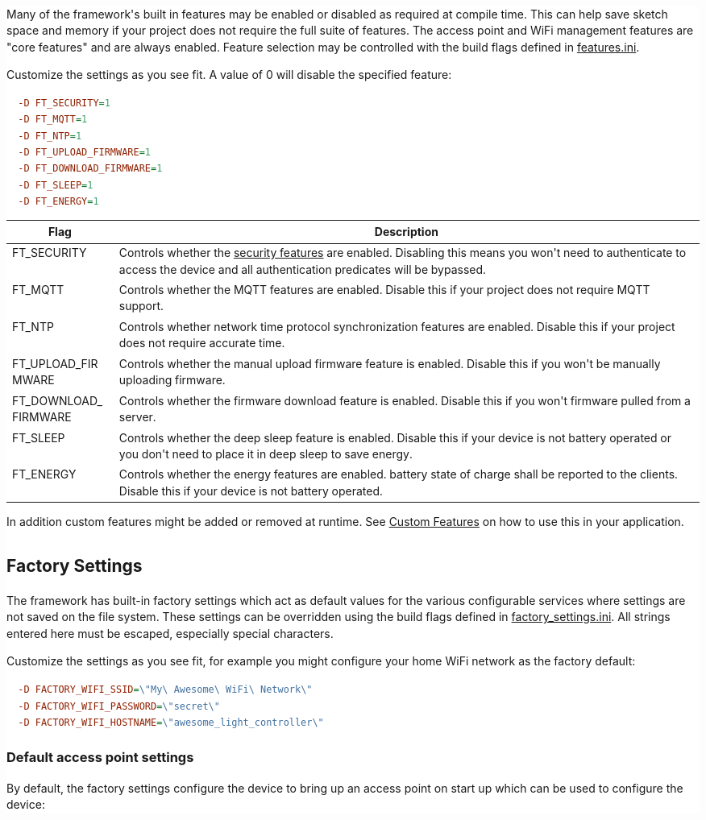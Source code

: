 Many of the framework's built in features may be enabled or disabled as required at compile time. This can help save sketch space and memory if your project does not require the full suite of features. The access point and WiFi management features are "core features" and are always enabled. Feature selection may be controlled with the build flags defined in [features.ini](https://github.com/theelims/ESP32-sveltekit/blob/main/features.ini).

Customize the settings as you see fit. A value of 0 will disable the specified feature:

```ini
  -D FT_SECURITY=1
  -D FT_MQTT=1
  -D FT_NTP=1
  -D FT_UPLOAD_FIRMWARE=1
  -D FT_DOWNLOAD_FIRMWARE=1
  -D FT_SLEEP=1
  -D FT_ENERGY=1
```

| Flag                 | Description                                                                                                                                                                                                              |
| -------------------- | ------------------------------------------------------------------------------------------------------------------------------------------------------------------------------------------------------------------------ |
| FT_SECURITY          | Controls whether the [security features](statefulservice.md#security-features) are enabled. Disabling this means you won't need to authenticate to access the device and all authentication predicates will be bypassed. |
| FT_MQTT              | Controls whether the MQTT features are enabled. Disable this if your project does not require MQTT support.                                                                                                              |
| FT_NTP               | Controls whether network time protocol synchronization features are enabled. Disable this if your project does not require accurate time.                                                                                |
| FT_UPLOAD_FIRMWARE   | Controls whether the manual upload firmware feature is enabled. Disable this if you won't be manually uploading firmware.                                                                                                |
| FT_DOWNLOAD_FIRMWARE | Controls whether the firmware download feature is enabled. Disable this if you won't firmware pulled from a server.                                                                                                      |
| FT_SLEEP             | Controls whether the deep sleep feature is enabled. Disable this if your device is not battery operated or you don't need to place it in deep sleep to save energy.                                                      |
| FT_ENERGY           | Controls whether the energy features are enabled. battery state of charge shall be reported to the clients. Disable this if your device is not battery operated.                                                                                      |

In addition custom features might be added or removed at runtime. See [Custom Features](statefulservice.md#custom-features) on how to use this in your application.

## Factory Settings

The framework has built-in factory settings which act as default values for the various configurable services where settings are not saved on the file system. These settings can be overridden using the build flags defined in [factory_settings.ini](https://github.com/theelims/ESP32-sveltekit/blob/main/factory_settings.ini). All strings entered here must be escaped, especially special characters.

Customize the settings as you see fit, for example you might configure your home WiFi network as the factory default:

```ini
  -D FACTORY_WIFI_SSID=\"My\ Awesome\ WiFi\ Network\"
  -D FACTORY_WIFI_PASSWORD=\"secret\"
  -D FACTORY_WIFI_HOSTNAME=\"awesome_light_controller\"
```

### Default access point settings

By default, the factory settings configure the device to bring up an access point on start up which can be used to configure the device:
